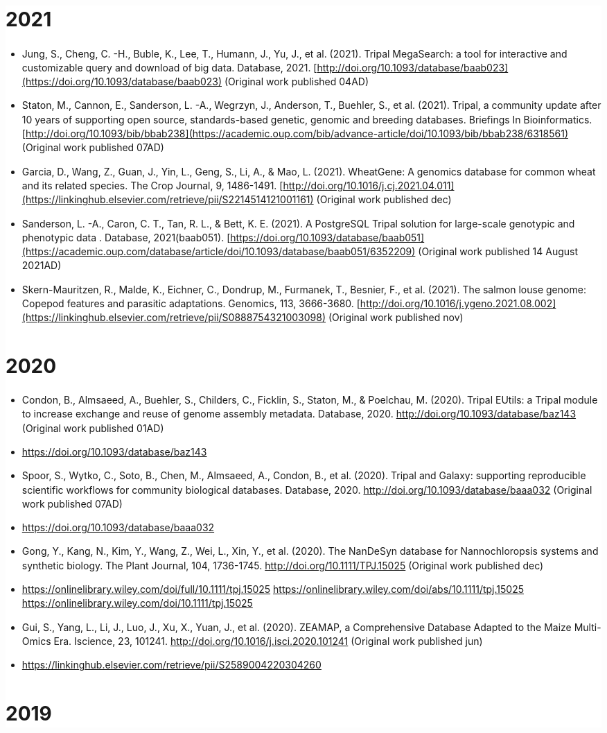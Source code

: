 # 2021

- Jung, S., Cheng, C. -H., Buble, K., Lee, T., Humann, J., Yu, J., et al. (2021). Tripal MegaSearch: a tool for interactive and customizable query and download of big data. Database, 2021. [http://doi.org/10.1093/database/baab023](https://doi.org/10.1093/database/baab023) (Original work published 04AD)

- Staton, M., Cannon, E., Sanderson, L. -A., Wegrzyn, J., Anderson, T., Buehler, S., et al. (2021). Tripal, a community update after 10 years of supporting open source, standards-based genetic, genomic and breeding databases. Briefings In Bioinformatics. [http://doi.org/10.1093/bib/bbab238](https://academic.oup.com/bib/advance-article/doi/10.1093/bib/bbab238/6318561) (Original work published 07AD)

- Garcia, D., Wang, Z., Guan, J., Yin, L., Geng, S., Li, A., & Mao, L. (2021). WheatGene: A genomics database for common wheat and its related species. The Crop Journal, 9, 1486-1491. [http://doi.org/10.1016/j.cj.2021.04.011](https://linkinghub.elsevier.com/retrieve/pii/S2214514121001161) (Original work published dec)

- Sanderson, L. -A., Caron, C. T., Tan, R. L., & Bett, K. E. (2021). A PostgreSQL Tripal solution for large-scale genotypic and phenotypic data . Database, 2021(baab051). [https://doi.org/10.1093/database/baab051](https://academic.oup.com/database/article/doi/10.1093/database/baab051/6352209) (Original work published 14 August 2021AD)

- Skern-Mauritzen, R., Malde, K., Eichner, C., Dondrup, M., Furmanek, T., Besnier, F., et al. (2021). The salmon louse genome: Copepod features and parasitic adaptations. Genomics, 113, 3666-3680. [http://doi.org/10.1016/j.ygeno.2021.08.002](https://linkinghub.elsevier.com/retrieve/pii/S0888754321003098) (Original work published nov)

# 2020

- Condon, B., Almsaeed, A., Buehler, S., Childers, C., Ficklin, S., Staton, M., & Poelchau, M. (2020). Tripal EUtils: a Tripal module to increase exchange and reuse of genome assembly metadata. Database, 2020. http://doi.org/10.1093/database/baz143 (Original work published 01AD)
- https://doi.org/10.1093/database/baz143

- Spoor, S., Wytko, C., Soto, B., Chen, M., Almsaeed, A., Condon, B., et al. (2020). Tripal and Galaxy: supporting reproducible scientific workflows for community biological databases. Database, 2020. http://doi.org/10.1093/database/baaa032 (Original work published 07AD)
- https://doi.org/10.1093/database/baaa032

- Gong, Y., Kang, N., Kim, Y., Wang, Z., Wei, L., Xin, Y., et al. (2020). The NanDeSyn database for Nannochloropsis systems and synthetic biology. The Plant Journal, 104, 1736-1745. http://doi.org/10.1111/TPJ.15025 (Original work published dec)
- https://onlinelibrary.wiley.com/doi/full/10.1111/tpj.15025 https://onlinelibrary.wiley.com/doi/abs/10.1111/tpj.15025 https://onlinelibrary.wiley.com/doi/10.1111/tpj.15025

- Gui, S., Yang, L., Li, J., Luo, J., Xu, X., Yuan, J., et al. (2020). ZEAMAP, a Comprehensive Database Adapted to the Maize Multi-Omics Era. Iscience, 23, 101241. http://doi.org/10.1016/j.isci.2020.101241 (Original work published jun)
- https://linkinghub.elsevier.com/retrieve/pii/S2589004220304260

# 2019
